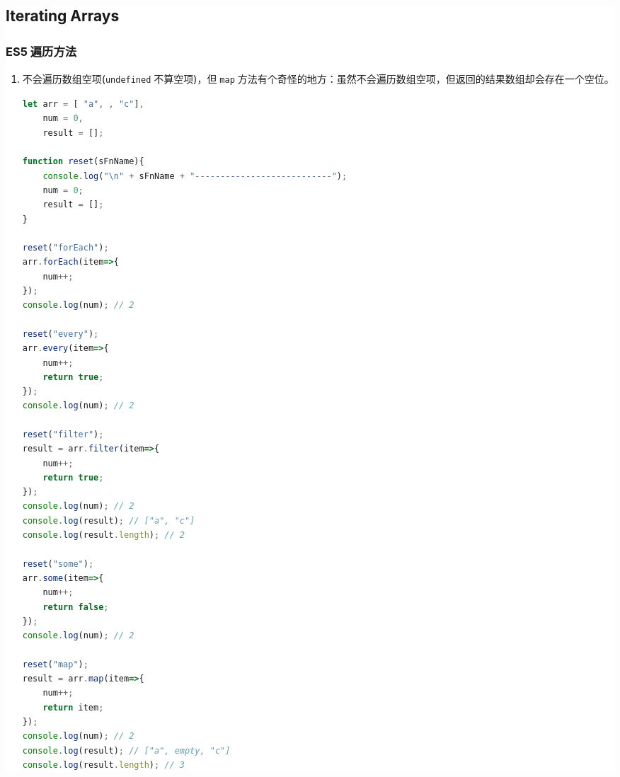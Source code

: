
## Iterating Arrays
### ES5 遍历方法
1. 不会遍历数组空项(`undefined` 不算空项)，但 `map` 方法有个奇怪的地方：虽然不会遍历数组空项，但返回的结果数组却会存在一个空位。
    ```js
    let arr = [ "a", , "c"],
        num = 0,
        result = [];

    function reset(sFnName){
        console.log("\n" + sFnName + "---------------------------");
        num = 0;
        result = [];
    }

    reset("forEach");
    arr.forEach(item=>{
        num++;
    });
    console.log(num); // 2

    reset("every");
    arr.every(item=>{
        num++;
        return true;
    });
    console.log(num); // 2

    reset("filter");
    result = arr.filter(item=>{
        num++;
        return true;
    });
    console.log(num); // 2
    console.log(result); // ["a", "c"]
    console.log(result.length); // 2

    reset("some");
    arr.some(item=>{
        num++;
        return false;
    });
    console.log(num); // 2

    reset("map");
    result = arr.map(item=>{
        num++;
        return item;
    });
    console.log(num); // 2
    console.log(result); // ["a", empty, "c"]
    console.log(result.length); // 3
    ```
